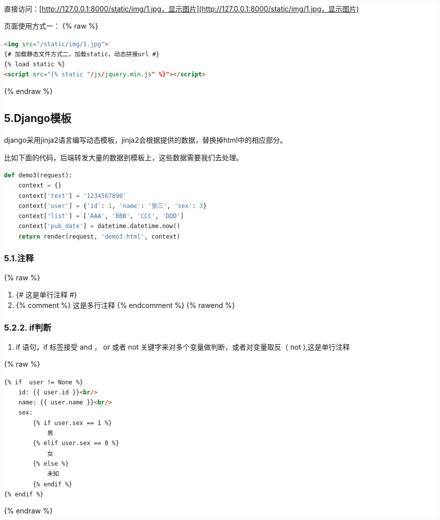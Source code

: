 直接访问：[http://127.0.0.1:8000/static/img/1.jpg，显示图片](http://127.0.0.1:8000/static/img/1.jpg，显示图片)

页面使用方式一：
{% raw %}
```html
<img src="/static/img/1.jpg">
{# 加载静态文件方式二，加载static，动态拼接url #}
{% load static %}
<script src="{% static "/js/jquery.min.js" %}"></script>
```
{% endraw %}

## 5.Django模板 

django采用jinja2语言编写动态模板，jinja2会根据提供的数据，替换掉html中的相应部分。

比如下面的代码，后端转发大量的数据到模板上，这些数据需要我们去处理。

```python
def demo3(request):
    context = {}
    context['text'] = '1234567890'
    context['user'] = {'id': 1, 'name': '张三', 'sex': 3}
    context['list'] = ['AAA', 'BBB', 'CCC', 'DDD']
    context['pub_date'] = datetime.datetime.now()
    return render(request, 'demo3.html', context)
```

### 5.1.注释
{% raw %}
1. {# 这是单行注释 #}
2. {% comment %}
这是多行注释
{% endcomment %}
{% rawend %}
### 5.2.2. if判断

1. if 语句，if 标签接受 and ， or 或者 not 关键字来对多个变量做判断，或者对变量取反（ not ),这是单行注释

{% raw %}
```html
{% if  user != None %}
    id: {{ user.id }}<br/>
    name: {{ user.name }}<br/>
    sex:
        {% if user.sex == 1 %}
            男
        {% elif user.sex == 0 %}
            女
        {% else %}
            未知
        {% endif %}
{% endif %}
```
{% endraw %}
